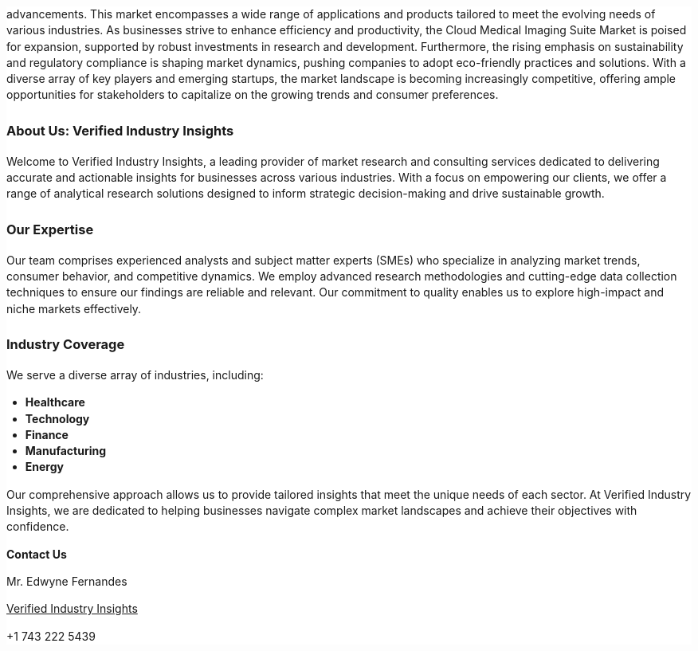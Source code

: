 advancements. This market encompasses a wide range of applications and products tailored to meet the evolving needs of various industries. As businesses strive to enhance efficiency and productivity, the Cloud Medical Imaging Suite Market is poised for expansion, supported by robust investments in research and development. Furthermore, the rising emphasis on sustainability and regulatory compliance is shaping market dynamics, pushing companies to adopt eco-friendly practices and solutions. With a diverse array of key players and emerging startups, the market landscape is becoming increasingly competitive, offering ample opportunities for stakeholders to capitalize on the growing trends and consumer preferences.</p><h3>About Us: Verified Industry Insights</h3><p>Welcome to Verified Industry Insights, a leading provider of market research and consulting services dedicated to delivering accurate and actionable insights for businesses across various industries. With a focus on empowering our clients, we offer a range of analytical research solutions designed to inform strategic decision-making and drive sustainable growth.</p><h3>Our Expertise</h3><p>Our team comprises experienced analysts and subject matter experts (SMEs) who specialize in analyzing market trends, consumer behavior, and competitive dynamics. We employ advanced research methodologies and cutting-edge data collection techniques to ensure our findings are reliable and relevant. Our commitment to quality enables us to explore high-impact and niche markets effectively.</p><h3>Industry Coverage</h3><p>We serve a diverse array of industries, including:</p><ul><li><strong>Healthcare</strong></li><li><strong>Technology</strong></li><li><strong>Finance</strong></li><li><strong>Manufacturing</strong></li><li><strong>Energy</strong></li></ul><p>Our comprehensive approach allows us to provide tailored insights that meet the unique needs of each sector. At Verified Industry Insights, we are dedicated to helping businesses navigate complex market landscapes and achieve their objectives with confidence.</p><p><strong>Contact Us</strong></p><p>Mr. Edwyne Fernandes</p><p><a href="https://www.verifiedindustryinsights.com/">Verified Industry Insights</a></p><p>+1 743 222 5439</p>
